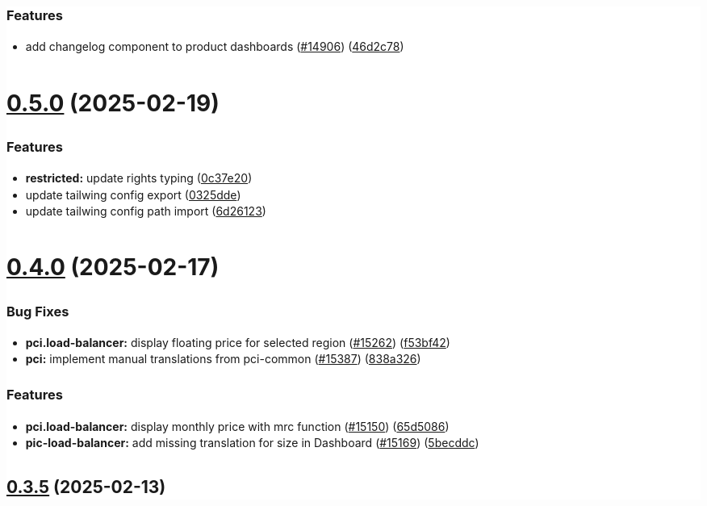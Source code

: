 
### Features

* add changelog component to product dashboards ([#14906](https://github.com/ovh/manager/issues/14906)) ([46d2c78](https://github.com/ovh/manager/commit/46d2c78b8e8e11fe30f7189ec10f270f3d67586a))





# [0.5.0](https://github.com/ovh/manager/compare/@ovh-ux/manager-pci-load-balancer-app@0.4.0...@ovh-ux/manager-pci-load-balancer-app@0.5.0) (2025-02-19)


### Features

* **restricted:** update rights typing ([0c37e20](https://github.com/ovh/manager/commit/0c37e20b7c96a66775f2e9c18c32c702ca524e22))
* update tailwing config export ([0325dde](https://github.com/ovh/manager/commit/0325ddeb69d5c38a18b06de729916641629e3e73))
* update tailwing config path import ([6d26123](https://github.com/ovh/manager/commit/6d2612322cb7499f4fc8138b2c4de10c15b5e50c))





# [0.4.0](https://github.com/ovh/manager/compare/@ovh-ux/manager-pci-load-balancer-app@0.3.5...@ovh-ux/manager-pci-load-balancer-app@0.4.0) (2025-02-17)


### Bug Fixes

* **pci.load-balancer:** display floating price for selected region ([#15262](https://github.com/ovh/manager/issues/15262)) ([f53bf42](https://github.com/ovh/manager/commit/f53bf4261f8c229882ffc3dcec8981a60fa111f7))
* **pci:** implement manual translations from pci-common ([#15387](https://github.com/ovh/manager/issues/15387)) ([838a326](https://github.com/ovh/manager/commit/838a326a8008e708b8703551980d18b8b460299a))


### Features

* **pci.load-balancer:** display monthly price with mrc function ([#15150](https://github.com/ovh/manager/issues/15150)) ([65d5086](https://github.com/ovh/manager/commit/65d5086a79fdb1b348c6336e12bb58dd2972cce9))
* **pic-load-balancer:** add missing translation for size in Dashboard ([#15169](https://github.com/ovh/manager/issues/15169)) ([5becddc](https://github.com/ovh/manager/commit/5becddc142f444d4e66cb4515e73b51b0c0c0379))





## [0.3.5](https://github.com/ovh/manager/compare/@ovh-ux/manager-pci-load-balancer-app@0.3.4...@ovh-ux/manager-pci-load-balancer-app@0.3.5) (2025-02-13)
